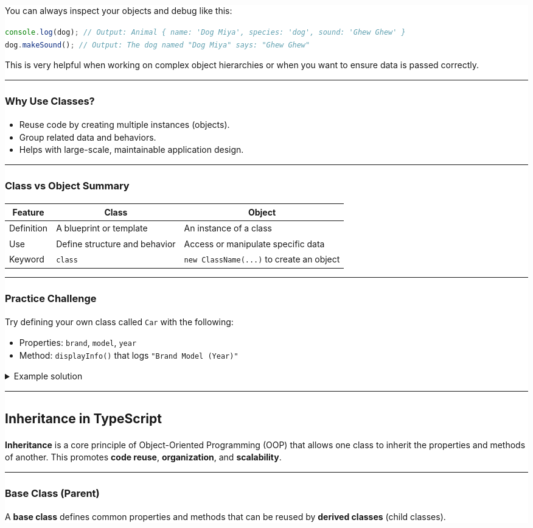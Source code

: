 You can always inspect your objects and debug like this:

```ts
console.log(dog); // Output: Animal { name: 'Dog Miya', species: 'dog', sound: 'Ghew Ghew' }
dog.makeSound(); // Output: The dog named "Dog Miya" says: "Ghew Ghew"
```

This is very helpful when working on complex object hierarchies or when you want to ensure data is passed correctly.

---

### Why Use Classes?

- Reuse code by creating multiple instances (objects).
- Group related data and behaviors.
- Helps with large-scale, maintainable application design.

---

### Class vs Object Summary

| Feature    | Class                         | Object                                   |
| ---------- | ----------------------------- | ---------------------------------------- |
| Definition | A blueprint or template       | An instance of a class                   |
| Use        | Define structure and behavior | Access or manipulate specific data       |
| Keyword    | `class`                       | `new ClassName(...)` to create an object |

---

### Practice Challenge

Try defining your own class called `Car` with the following:

- Properties: `brand`, `model`, `year`
- Method: `displayInfo()` that logs `"Brand Model (Year)"`

<details><summary>Example solution</summary></details>

---

## Inheritance in TypeScript

**Inheritance** is a core principle of Object-Oriented Programming (OOP) that allows one class to inherit the properties and methods of another. This promotes **code reuse**, **organization**, and **scalability**.

---

### Base Class (Parent)

A **base class** defines common properties and methods that can be reused by **derived classes** (child classes).
